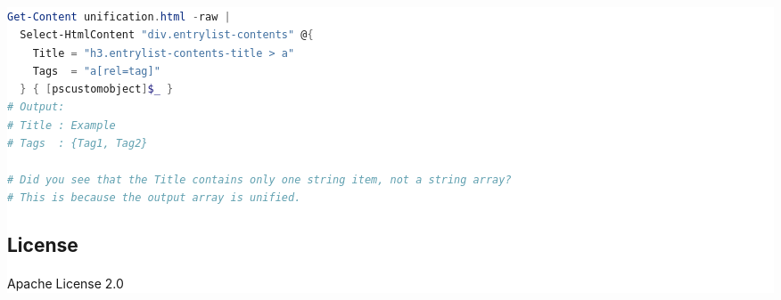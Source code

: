 ```powershell
Get-Content unification.html -raw |
  Select-HtmlContent "div.entrylist-contents" @{
    Title = "h3.entrylist-contents-title > a"
    Tags  = "a[rel=tag]" 
  } { [pscustomobject]$_ }
# Output:
# Title : Example
# Tags  : {Tag1, Tag2}

# Did you see that the Title contains only one string item, not a string array?
# This is because the output array is unified.
```


## License

Apache License 2.0
